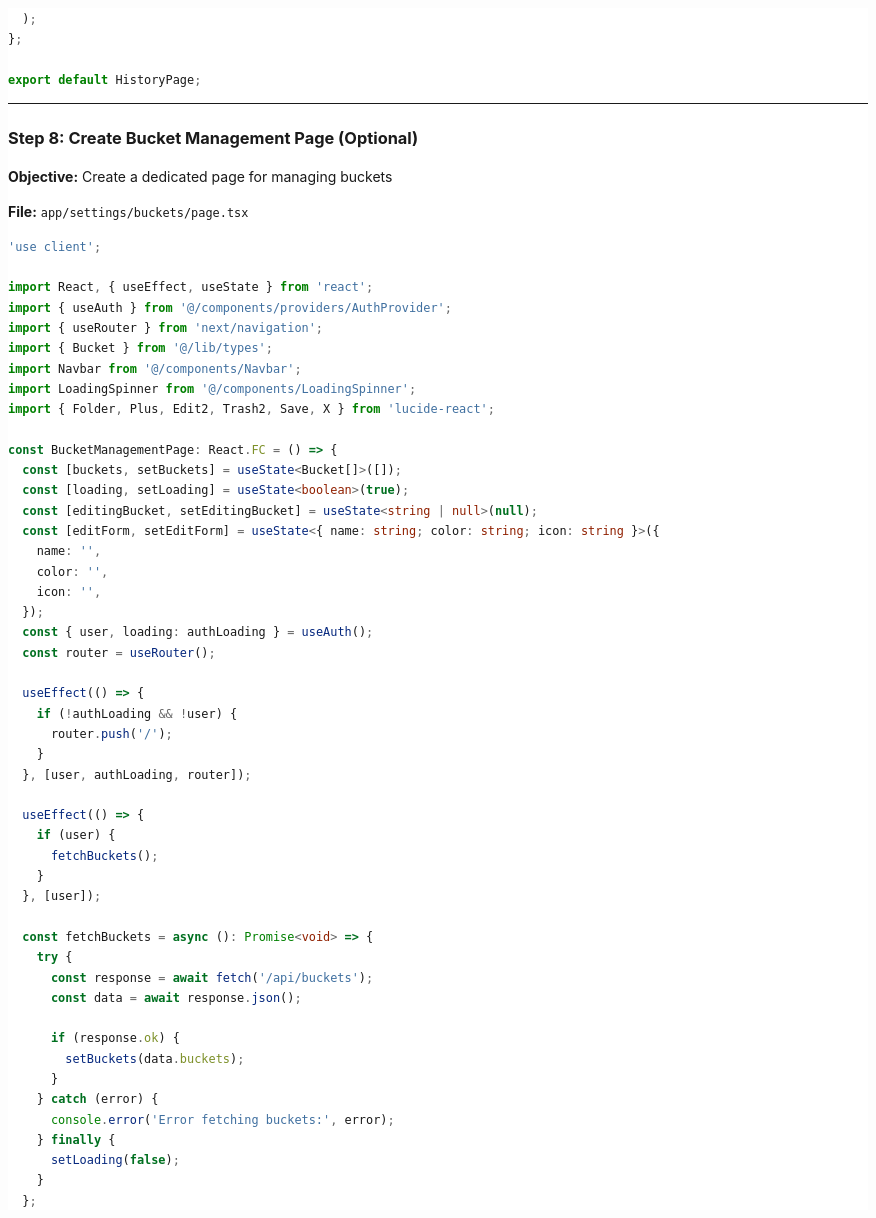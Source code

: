 ```typescript
  );
};

export default HistoryPage;
```

---

### Step 8: Create Bucket Management Page (Optional)

**Objective:** Create a dedicated page for managing buckets

**File:** `app/settings/buckets/page.tsx`

```typescript
'use client';

import React, { useEffect, useState } from 'react';
import { useAuth } from '@/components/providers/AuthProvider';
import { useRouter } from 'next/navigation';
import { Bucket } from '@/lib/types';
import Navbar from '@/components/Navbar';
import LoadingSpinner from '@/components/LoadingSpinner';
import { Folder, Plus, Edit2, Trash2, Save, X } from 'lucide-react';

const BucketManagementPage: React.FC = () => {
  const [buckets, setBuckets] = useState<Bucket[]>([]);
  const [loading, setLoading] = useState<boolean>(true);
  const [editingBucket, setEditingBucket] = useState<string | null>(null);
  const [editForm, setEditForm] = useState<{ name: string; color: string; icon: string }>({
    name: '',
    color: '',
    icon: '',
  });
  const { user, loading: authLoading } = useAuth();
  const router = useRouter();

  useEffect(() => {
    if (!authLoading && !user) {
      router.push('/');
    }
  }, [user, authLoading, router]);

  useEffect(() => {
    if (user) {
      fetchBuckets();
    }
  }, [user]);

  const fetchBuckets = async (): Promise<void> => {
    try {
      const response = await fetch('/api/buckets');
      const data = await response.json();

      if (response.ok) {
        setBuckets(data.buckets);
      }
    } catch (error) {
      console.error('Error fetching buckets:', error);
    } finally {
      setLoading(false);
    }
  };

```